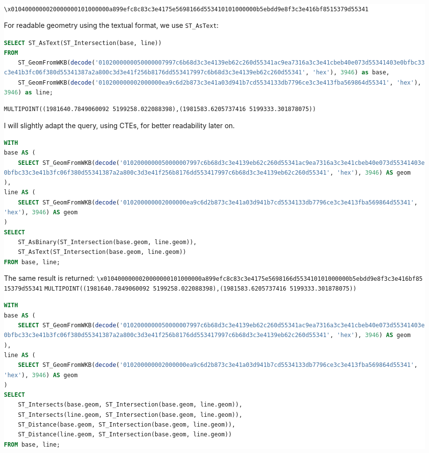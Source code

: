 `\x0104000000020000000101000000a899efc8c83c3e4175e5698166d553410101000000b5ebdd9e8f3c3e416bf8515379d55341`

For readable geometry using the textual format, we use `ST_AsText`:

```sql
SELECT ST_AsText(ST_Intersection(base, line))
FROM
    ST_GeomFromWKB(decode('0102000000050000007997c6b68d3c3e4139eb62c260d55341ac9ea7316a3c3e41cbeb40e073d55341403e0bfbc33c3e41b3fc06f380d55341387a2a800c3d3e41f256b8176dd553417997c6b68d3c3e4139eb62c260d55341', 'hex'), 3946) as base,
    ST_GeomFromWKB(decode('010200000002000000ea9c6d2b873c3e41a03d941b7cd5534133db7796ce3c3e413fba569864d55341', 'hex'), 3946) as line;
```

`MULTIPOINT((1981640.7849060092 5199258.022088398),(1981583.6205737416 5199333.301878075))`

I will slightly adapt the query, using CTEs, for better readability later on.

```sql
WITH
base AS (
    SELECT ST_GeomFromWKB(decode('0102000000050000007997c6b68d3c3e4139eb62c260d55341ac9ea7316a3c3e41cbeb40e073d55341403e0bfbc33c3e41b3fc06f380d55341387a2a800c3d3e41f256b8176dd553417997c6b68d3c3e4139eb62c260d55341', 'hex'), 3946) AS geom
),
line AS (
    SELECT ST_GeomFromWKB(decode('010200000002000000ea9c6d2b873c3e41a03d941b7cd5534133db7796ce3c3e413fba569864d55341', 'hex'), 3946) AS geom
)
SELECT
    ST_AsBinary(ST_Intersection(base.geom, line.geom)),
    ST_AsText(ST_Intersection(base.geom, line.geom))
FROM base, line;
```

The same result is returned:
`\x0104000000020000000101000000a899efc8c83c3e4175e5698166d553410101000000b5ebdd9e8f3c3e416bf8515379d55341`
`MULTIPOINT((1981640.7849060092 5199258.022088398),(1981583.6205737416 5199333.301878075))`

```sql
WITH
base AS (
    SELECT ST_GeomFromWKB(decode('0102000000050000007997c6b68d3c3e4139eb62c260d55341ac9ea7316a3c3e41cbeb40e073d55341403e0bfbc33c3e41b3fc06f380d55341387a2a800c3d3e41f256b8176dd553417997c6b68d3c3e4139eb62c260d55341', 'hex'), 3946) AS geom
),
line AS (
    SELECT ST_GeomFromWKB(decode('010200000002000000ea9c6d2b873c3e41a03d941b7cd5534133db7796ce3c3e413fba569864d55341', 'hex'), 3946) AS geom
)
SELECT
    ST_Intersects(base.geom, ST_Intersection(base.geom, line.geom)),
    ST_Intersects(line.geom, ST_Intersection(base.geom, line.geom)),
    ST_Distance(base.geom, ST_Intersection(base.geom, line.geom)),
    ST_Distance(line.geom, ST_Intersection(base.geom, line.geom))
FROM base, line;
```
